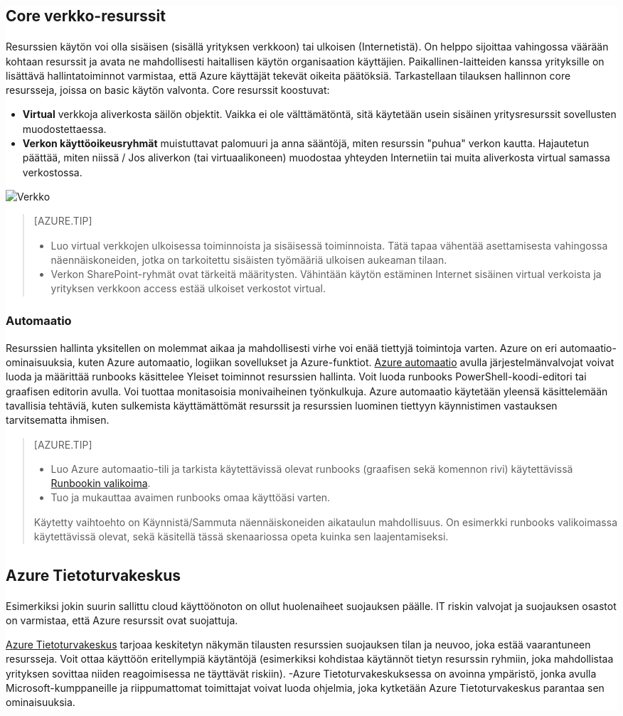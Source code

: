 ## <a name="core-networking-resources"></a>Core verkko-resurssit

Resurssien käytön voi olla sisäisen (sisällä yrityksen verkkoon) tai ulkoisen (Internetistä). On helppo sijoittaa vahingossa väärään kohtaan resurssit ja avata ne mahdollisesti haitallisen käytön organisaation käyttäjien. Paikallinen-laitteiden kanssa yrityksille on lisättävä hallintatoiminnot varmistaa, että Azure käyttäjät tekevät oikeita päätöksiä. Tarkastellaan tilauksen hallinnon core resursseja, joissa on basic käytön valvonta. Core resurssit koostuvat:

- **Virtual** verkkoja aliverkosta säilön objektit. Vaikka ei ole välttämätöntä, sitä käytetään usein sisäinen yritysresurssit sovellusten muodostettaessa.
- **Verkon käyttöoikeusryhmät** muistuttavat palomuuri ja anna sääntöjä, miten resurssin "puhua" verkon kautta. Hajautetun päättää, miten niissä / Jos aliverkon (tai virtuaalikoneen) muodostaa yhteyden Internetiin tai muita aliverkosta virtual samassa verkostossa.

![Verkko](./media/resource-manager-subscription-governance/core-network.png)

> [AZURE.TIP]
>  
> - Luo virtual verkkojen ulkoisessa toiminnoista ja sisäisessä toiminnoista. Tätä tapaa vähentää asettamisesta vahingossa näennäiskoneiden, jotka on tarkoitettu sisäisten työmääriä ulkoisen aukeaman tilaan.
> - Verkon SharePoint-ryhmät ovat tärkeitä määritysten. Vähintään käytön estäminen Internet sisäinen virtual verkoista ja yrityksen verkkoon access estää ulkoiset verkostot virtual.

### <a name="automation"></a>Automaatio

Resurssien hallinta yksitellen on molemmat aikaa ja mahdollisesti virhe voi enää tiettyjä toimintoja varten. Azure on eri automaatio-ominaisuuksia, kuten Azure automaatio, logiikan sovellukset ja Azure-funktiot. [Azure automaatio](./automation/automation-intro.md) avulla järjestelmänvalvojat voivat luoda ja määrittää runbooks käsittelee Yleiset toiminnot resurssien hallinta. Voit luoda runbooks PowerShell-koodi-editori tai graafisen editorin avulla. Voi tuottaa monitasoisia monivaiheinen työnkulkuja. Azure automaatio käytetään yleensä käsittelemään tavallisia tehtäviä, kuten sulkemista käyttämättömät resurssit ja resurssien luominen tiettyyn käynnistimen vastauksen tarvitsematta ihmisen.

> [AZURE.TIP]
>
> - Luo Azure automaatio-tili ja tarkista käytettävissä olevat runbooks (graafisen sekä komennon rivi) käytettävissä [Runbookin valikoima](./automation/automation-runbook-gallery.md).
> - Tuo ja mukauttaa avaimen runbooks omaa käyttöäsi varten.
>
> Käytetty vaihtoehto on Käynnistä/Sammuta näennäiskoneiden aikataulun mahdollisuus. On esimerkki runbooks valikoimassa käytettävissä olevat, sekä käsitellä tässä skenaariossa opeta kuinka sen laajentamiseksi.


## <a name="azure-security-center"></a>Azure Tietoturvakeskus

Esimerkiksi jokin suurin sallittu cloud käyttöönoton on ollut huolenaiheet suojauksen päälle. IT riskin valvojat ja suojauksen osastot on varmistaa, että Azure resurssit ovat suojattuja. 

[Azure Tietoturvakeskus](./security-center/security-center-intro.md) tarjoaa keskitetyn näkymän tilausten resurssien suojauksen tilan ja neuvoo, joka estää vaarantuneen resursseja. Voit ottaa käyttöön eritellympiä käytäntöjä (esimerkiksi kohdistaa käytännöt tietyn resurssin ryhmiin, joka mahdollistaa yrityksen sovittaa niiden reagoimisessa ne täyttävät riskiin). -Azure Tietoturvakeskuksessa on avoinna ympäristö, jonka avulla Microsoft-kumppaneille ja riippumattomat toimittajat voivat luoda ohjelmia, joka kytketään Azure Tietoturvakeskus parantaa sen ominaisuuksia. 
